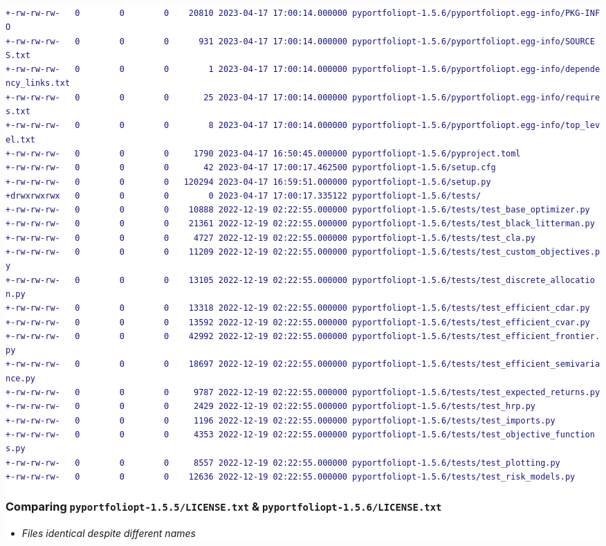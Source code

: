 ```diff
+-rw-rw-rw-   0        0        0    20810 2023-04-17 17:00:14.000000 pyportfoliopt-1.5.6/pyportfoliopt.egg-info/PKG-INFO
+-rw-rw-rw-   0        0        0      931 2023-04-17 17:00:14.000000 pyportfoliopt-1.5.6/pyportfoliopt.egg-info/SOURCES.txt
+-rw-rw-rw-   0        0        0        1 2023-04-17 17:00:14.000000 pyportfoliopt-1.5.6/pyportfoliopt.egg-info/dependency_links.txt
+-rw-rw-rw-   0        0        0       25 2023-04-17 17:00:14.000000 pyportfoliopt-1.5.6/pyportfoliopt.egg-info/requires.txt
+-rw-rw-rw-   0        0        0        8 2023-04-17 17:00:14.000000 pyportfoliopt-1.5.6/pyportfoliopt.egg-info/top_level.txt
+-rw-rw-rw-   0        0        0     1790 2023-04-17 16:50:45.000000 pyportfoliopt-1.5.6/pyproject.toml
+-rw-rw-rw-   0        0        0       42 2023-04-17 17:00:17.462500 pyportfoliopt-1.5.6/setup.cfg
+-rw-rw-rw-   0        0        0   120294 2023-04-17 16:59:51.000000 pyportfoliopt-1.5.6/setup.py
+drwxrwxrwx   0        0        0        0 2023-04-17 17:00:17.335122 pyportfoliopt-1.5.6/tests/
+-rw-rw-rw-   0        0        0    10888 2022-12-19 02:22:55.000000 pyportfoliopt-1.5.6/tests/test_base_optimizer.py
+-rw-rw-rw-   0        0        0    21361 2022-12-19 02:22:55.000000 pyportfoliopt-1.5.6/tests/test_black_litterman.py
+-rw-rw-rw-   0        0        0     4727 2022-12-19 02:22:55.000000 pyportfoliopt-1.5.6/tests/test_cla.py
+-rw-rw-rw-   0        0        0    11209 2022-12-19 02:22:55.000000 pyportfoliopt-1.5.6/tests/test_custom_objectives.py
+-rw-rw-rw-   0        0        0    13105 2022-12-19 02:22:55.000000 pyportfoliopt-1.5.6/tests/test_discrete_allocation.py
+-rw-rw-rw-   0        0        0    13318 2022-12-19 02:22:55.000000 pyportfoliopt-1.5.6/tests/test_efficient_cdar.py
+-rw-rw-rw-   0        0        0    13592 2022-12-19 02:22:55.000000 pyportfoliopt-1.5.6/tests/test_efficient_cvar.py
+-rw-rw-rw-   0        0        0    42992 2022-12-19 02:22:55.000000 pyportfoliopt-1.5.6/tests/test_efficient_frontier.py
+-rw-rw-rw-   0        0        0    18697 2022-12-19 02:22:55.000000 pyportfoliopt-1.5.6/tests/test_efficient_semivariance.py
+-rw-rw-rw-   0        0        0     9787 2022-12-19 02:22:55.000000 pyportfoliopt-1.5.6/tests/test_expected_returns.py
+-rw-rw-rw-   0        0        0     2429 2022-12-19 02:22:55.000000 pyportfoliopt-1.5.6/tests/test_hrp.py
+-rw-rw-rw-   0        0        0     1196 2022-12-19 02:22:55.000000 pyportfoliopt-1.5.6/tests/test_imports.py
+-rw-rw-rw-   0        0        0     4353 2022-12-19 02:22:55.000000 pyportfoliopt-1.5.6/tests/test_objective_functions.py
+-rw-rw-rw-   0        0        0     8557 2022-12-19 02:22:55.000000 pyportfoliopt-1.5.6/tests/test_plotting.py
+-rw-rw-rw-   0        0        0    12636 2022-12-19 02:22:55.000000 pyportfoliopt-1.5.6/tests/test_risk_models.py
```

### Comparing `pyportfoliopt-1.5.5/LICENSE.txt` & `pyportfoliopt-1.5.6/LICENSE.txt`

 * *Files identical despite different names*
